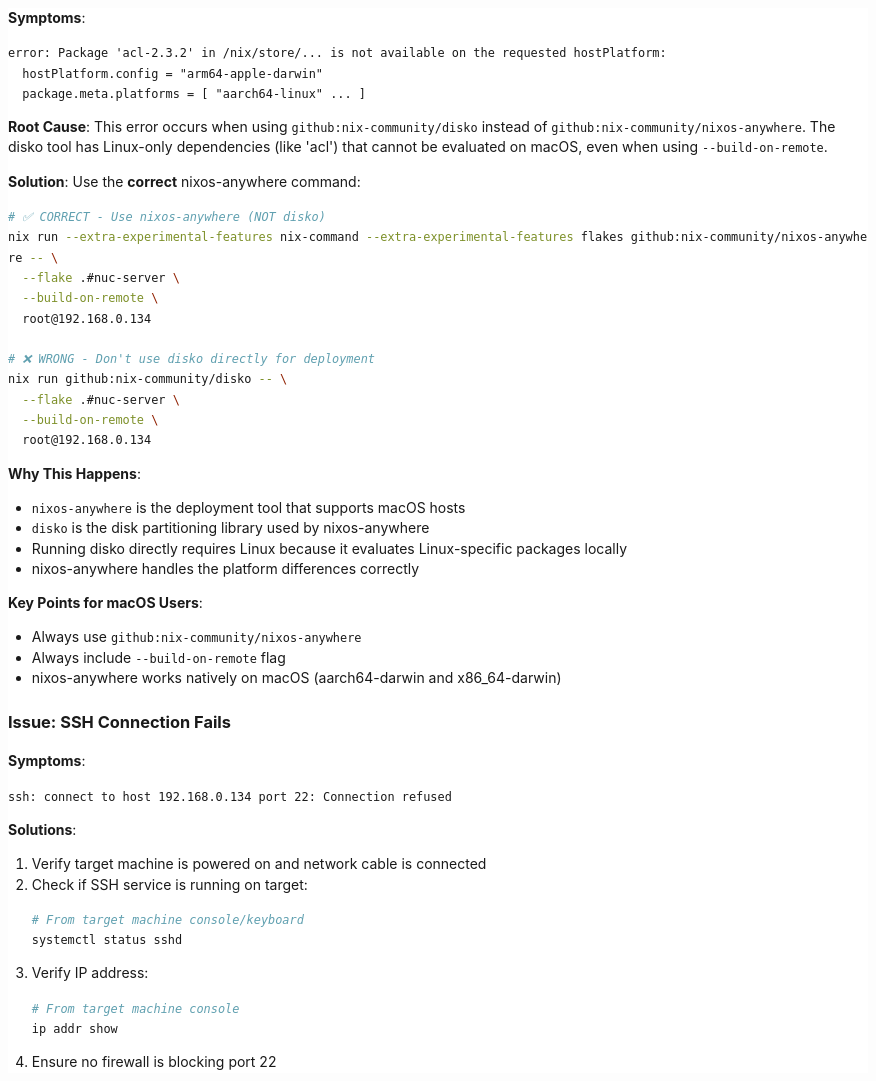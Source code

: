 **Symptoms**:
```
error: Package 'acl-2.3.2' in /nix/store/... is not available on the requested hostPlatform:
  hostPlatform.config = "arm64-apple-darwin"
  package.meta.platforms = [ "aarch64-linux" ... ]
```

**Root Cause**:
This error occurs when using `github:nix-community/disko` instead of `github:nix-community/nixos-anywhere`. The disko tool has Linux-only dependencies (like 'acl') that cannot be evaluated on macOS, even when using `--build-on-remote`.

**Solution**:
Use the **correct** nixos-anywhere command:

```bash
# ✅ CORRECT - Use nixos-anywhere (NOT disko)
nix run --extra-experimental-features nix-command --extra-experimental-features flakes github:nix-community/nixos-anywhere -- \
  --flake .#nuc-server \
  --build-on-remote \
  root@192.168.0.134

# ❌ WRONG - Don't use disko directly for deployment
nix run github:nix-community/disko -- \
  --flake .#nuc-server \
  --build-on-remote \
  root@192.168.0.134
```

**Why This Happens**:
- `nixos-anywhere` is the deployment tool that supports macOS hosts
- `disko` is the disk partitioning library used by nixos-anywhere
- Running disko directly requires Linux because it evaluates Linux-specific packages locally
- nixos-anywhere handles the platform differences correctly

**Key Points for macOS Users**:
- Always use `github:nix-community/nixos-anywhere`
- Always include `--build-on-remote` flag
- nixos-anywhere works natively on macOS (aarch64-darwin and x86_64-darwin)

### Issue: SSH Connection Fails

**Symptoms**:
```
ssh: connect to host 192.168.0.134 port 22: Connection refused
```

**Solutions**:
1. Verify target machine is powered on and network cable is connected
2. Check if SSH service is running on target:
   ```bash
   # From target machine console/keyboard
   systemctl status sshd
   ```
3. Verify IP address:
   ```bash
   # From target machine console
   ip addr show
   ```
4. Ensure no firewall is blocking port 22
